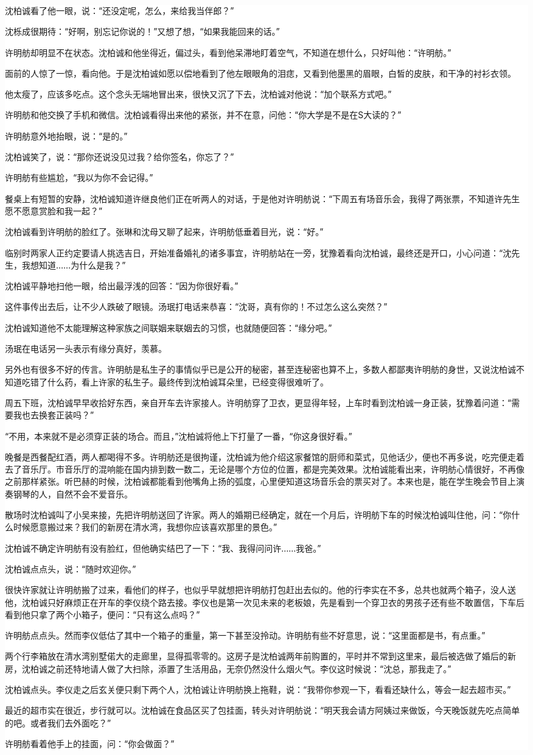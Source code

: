 沈柏诚看了他一眼，说：“还没定呢，怎么，来给我当伴郎？”

沈栎成很期待：“好啊，别忘记你说的！”又想了想，“如果我能回来的话。”

许明舫却明显不在状态。沈柏诚和他坐得近，偏过头，看到他呆滞地盯着空气，不知道在想什么，只好叫他：“许明舫。”

面前的人惊了一惊，看向他。于是沈柏诚如愿以偿地看到了他左眼眼角的泪痣，又看到他墨黑的眉眼，白皙的皮肤，和干净的衬衫衣领。

他太瘦了，应该多吃点。这个念头无端地冒出来，很快又沉了下去，沈柏诚对他说：“加个联系方式吧。”

许明舫和他交换了手机和微信。沈柏诚看得出来他的紧张，并不在意，问他：“你大学是不是在S大读的？”

许明舫意外地抬眼，说：“是的。”

沈柏诚笑了，说：“那你还说没见过我？给你签名，你忘了？”

许明舫有些尴尬，“我以为你不会记得。”

餐桌上有短暂的安静，沈柏诚知道许继良他们正在听两人的对话，于是他对许明舫说：“下周五有场音乐会，我得了两张票，不知道许先生愿不愿意赏脸和我一起？”

沈柏诚看到许明舫的脸红了。张琳和沈母又聊了起来，许明舫低垂着目光，说：“好。”

临别时两家人正约定要请人挑选吉日，开始准备婚礼的诸多事宜，许明舫站在一旁，犹豫着看向沈柏诚，最终还是开口，小心问道：“沈先生，我想知道……为什么是我？”

沈柏诚平静地扫他一眼，给出最浮浅的回答：“因为你很好看。”



这件事传出去后，让不少人跌破了眼镜。汤珉打电话来恭喜：“沈哥，真有你的！不过怎么这么突然？”

沈柏诚知道他不太能理解这种家族之间联姻来联姻去的习惯，也就随便回答：“缘分吧。”

汤珉在电话另一头表示有缘分真好，羡慕。

另外也有很多不好的传言。许明舫是私生子的事情似乎已是公开的秘密，甚至连秘密也算不上，多数人都鄙夷许明舫的身世，又说沈柏诚不知道吃错了什么药，看上许家的私生子。最终传到沈柏诚耳朵里，已经变得很难听了。

周五下班，沈柏诚早早收拾好东西，亲自开车去许家接人。许明舫穿了卫衣，更显得年轻，上车时看到沈柏诚一身正装，犹豫着问道：“需要我也去换套正装吗？”

“不用，本来就不是必须穿正装的场合。而且，”沈柏诚将他上下打量了一番，“你这身很好看。”



晚餐是西餐配红酒，两人都喝得不多。许明舫还是很拘谨，沈柏诚为他介绍这家餐馆的厨师和菜式，见他话少，便也不再多说，吃完便走着去了音乐厅。市音乐厅的混响能在国内排到数一数二，无论是哪个方位的位置，都是完美效果。沈柏诚能看出来，许明舫心情很好，不再像之前那样紧张。听巴赫的时候，沈柏诚都能看到他嘴角上扬的弧度，心里便知道这场音乐会的票买对了。本来也是，能在学生晚会节目上演奏钢琴的人，自然不会不爱音乐。

散场时沈柏诚叫了小吴来接，先把许明舫送回了许家。两人的婚期已经确定，就在一个月后，许明舫下车的时候沈柏诚叫住他，问：“你什么时候愿意搬过来？我们的新房在清水湾，我想你应该喜欢那里的景色。”

沈柏诚不确定许明舫有没有脸红，但他确实结巴了一下：“我、我得问问许……我爸。”

沈柏诚点点头，说：“随时欢迎你。”



很快许家就让许明舫搬了过来，看他们的样子，也似乎早就想把许明舫打包赶出去似的。他的行李实在不多，总共也就两个箱子，没人送他，沈柏诚只好麻烦正在开车的李仪绕个路去接。李仪也是第一次见未来的老板娘，先是看到一个穿卫衣的男孩子还有些不敢置信，下车后看到他只拿了两个小箱子，便问：“只有这么点吗？” 

许明舫点点头。然而李仪低估了其中一个箱子的重量，第一下甚至没拎动。许明舫有些不好意思，说：“这里面都是书，有点重。”

两个行李箱放在清水湾别墅偌大的走廊里，显得孤零零的。这房子是沈柏诚两年前购置的，平时并不常到这里来，最后被选做了婚后的新房，沈柏诚之前还特地请人做了大扫除，添置了生活用品，无奈仍然没什么烟火气。李仪这时候说：“沈总，那我走了。”

沈柏诚点头。李仪走之后玄关便只剩下两个人，沈柏诚让许明舫换上拖鞋，说：“我带你参观一下，看看还缺什么，等会一起去超市买。”

最近的超市实在很近，步行就可以。沈柏诚在食品区买了包挂面，转头对许明舫说：“明天我会请方阿姨过来做饭，今天晚饭就先吃点简单的吧。或者我们去外面吃？”

许明舫看着他手上的挂面，问：“你会做面？”
